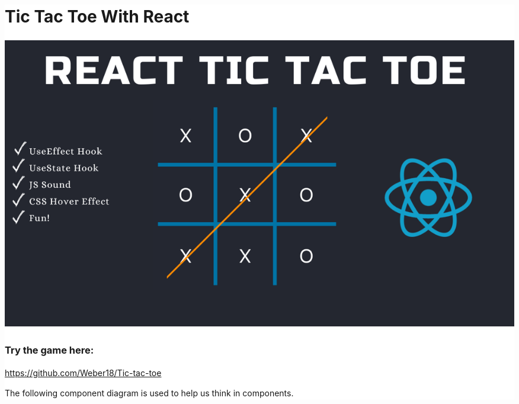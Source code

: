 # Tic Tac Toe With React

<img src="cover.png" width="100%" >


### Try the game here:
https://github.com/Weber18/Tic-tac-toe


The following component diagram is used to help us think in components.